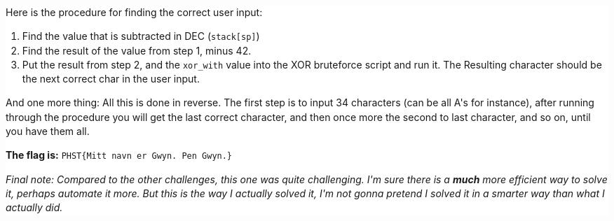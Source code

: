 Here is the procedure for finding the correct user input:
1. Find the value that is subtracted in DEC (`stack[sp]`)
2. Find the result of the value from step 1, minus 42.
3. Put the result from step 2, and the `xor_with` value into the XOR bruteforce script and run it. The Resulting character should be the next correct char in the user input.

And one more thing: All this is done in reverse. The first step is to input 34 characters (can be all A's for instance), after running through the procedure you will get the last correct character, and then once more the second to last character, and so on, until you have them all.

**The flag is:** `PHST{Mitt navn er Gwyn. Pen Gwyn.}`

*Final note: Compared to the other challenges, this one was quite challenging. I'm sure there is a **much** more efficient way to solve it, perhaps automate it more. But this is the way I actually solved it, I'm not gonna pretend I solved it in a smarter way than what I actually did.*